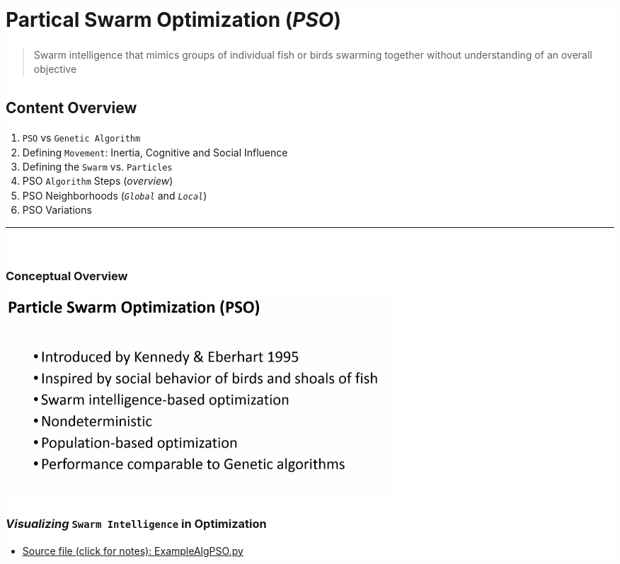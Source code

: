 # Partical Swarm Optimization (*PSO*)
> Swarm intelligence that mimics groups of individual fish or birds swarming together without understanding of an overall objective

## Content Overview
1. `PSO` vs `Genetic Algorithm`
2. Defining `Movement`: Inertia, Cognitive and Social Influence
3. Defining the `Swarm` vs. `Particles` 
4. PSO `Algorithm` Steps (*overview*)
5. PSO Neighborhoods (*`Global`* and *`Local`*)
6. PSO Variations

---

<br>

### Conceptual Overview
<img src = "Images/overview1.png" width = 550> <br>

### *Visualizing* `Swarm Intelligence` in Optimization
* [Source file (click for notes): ExampleAlgPSO.py](https://machinelearningmastery.com/a-gentle-introduction-to-particle-swarm-optimization/)
